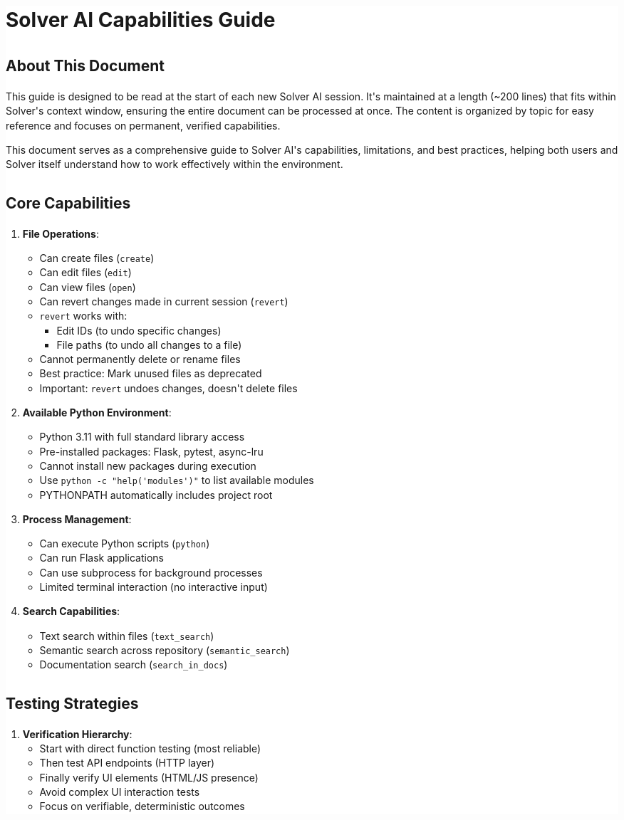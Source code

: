 # Solver AI Capabilities Guide

## About This Document
This guide is designed to be read at the start of each new Solver AI session. It's maintained at a length (~200 lines) that fits within Solver's context window, ensuring the entire document can be processed at once. The content is organized by topic for easy reference and focuses on permanent, verified capabilities.

This document serves as a comprehensive guide to Solver AI's capabilities, limitations, and best practices, helping both users and Solver itself understand how to work effectively within the environment.

## Core Capabilities

1. **File Operations**:
   - Can create files (`create`)
   - Can edit files (`edit`)
   - Can view files (`open`)
   - Can revert changes made in current session (`revert`)
   - `revert` works with:
     * Edit IDs (to undo specific changes)
     * File paths (to undo all changes to a file)
   - Cannot permanently delete or rename files
   - Best practice: Mark unused files as deprecated
   - Important: `revert` undoes changes, doesn't delete files

2. **Available Python Environment**:
   - Python 3.11 with full standard library access
   - Pre-installed packages: Flask, pytest, async-lru
   - Cannot install new packages during execution
   - Use `python -c "help('modules')"` to list available modules
   - PYTHONPATH automatically includes project root


3. **Process Management**:
   - Can execute Python scripts (`python`)
   - Can run Flask applications
   - Can use subprocess for background processes
   - Limited terminal interaction (no interactive input)

4. **Search Capabilities**:
   - Text search within files (`text_search`)
   - Semantic search across repository (`semantic_search`)
   - Documentation search (`search_in_docs`)

## Testing Strategies

1. **Verification Hierarchy**:
   - Start with direct function testing (most reliable)
   - Then test API endpoints (HTTP layer)
   - Finally verify UI elements (HTML/JS presence)
   - Avoid complex UI interaction tests
   - Focus on verifiable, deterministic outcomes
